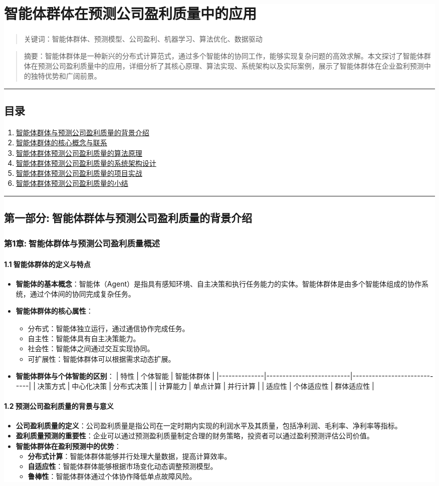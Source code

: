                  



# 智能体群体在预测公司盈利质量中的应用

> 关键词：智能体群体、预测模型、公司盈利、机器学习、算法优化、数据驱动

> 摘要：智能体群体是一种新兴的分布式计算范式，通过多个智能体的协同工作，能够实现复杂问题的高效求解。本文探讨了智能体群体在预测公司盈利质量中的应用，详细分析了其核心原理、算法实现、系统架构以及实际案例，展示了智能体群体在企业盈利预测中的独特优势和广阔前景。

---

## 目录

1. [智能体群体与预测公司盈利质量的背景介绍](#智能体群体与预测公司盈利质量的背景介绍)
2. [智能体群体的核心概念与联系](#智能体群体的核心概念与联系)
3. [智能体群体预测公司盈利质量的算法原理](#智能体群体预测公司盈利质量的算法原理)
4. [智能体群体预测公司盈利质量的系统架构设计](#智能体群体预测公司盈利质量的系统架构设计)
5. [智能体群体预测公司盈利质量的项目实战](#智能体群体预测公司盈利质量的项目实战)
6. [智能体群体预测公司盈利质量的小结](#智能体群体预测公司盈利质量的小结)

---

## 第一部分: 智能体群体与预测公司盈利质量的背景介绍

### 第1章: 智能体群体与预测公司盈利质量概述

#### 1.1 智能体群体的定义与特点
- **智能体的基本概念**：智能体（Agent）是指具有感知环境、自主决策和执行任务能力的实体。智能体群体是由多个智能体组成的协作系统，通过个体间的协同完成复杂任务。
- **智能体群体的核心属性**：
  - 分布式：智能体独立运行，通过通信协作完成任务。
  - 自主性：智能体具有自主决策能力。
  - 社会性：智能体之间通过交互实现协同。
  - 可扩展性：智能体群体可以根据需求动态扩展。

- **智能体群体与个体智能的区别**：
  | 特性         | 个体智能                 | 智能体群体                 |
  |--------------|--------------------------|-----------------------------|
  | 决策方式     | 中心化决策               | 分布式决策                 |
  | 计算能力     | 单点计算                 | 并行计算                   |
  | 适应性       | 个体适应性               | 群体适应性                 |

#### 1.2 预测公司盈利质量的背景与意义
- **公司盈利质量的定义**：公司盈利质量是指公司在一定时期内实现的利润水平及其质量，包括净利润、毛利率、净利率等指标。
- **盈利质量预测的重要性**：企业可以通过预测盈利质量制定合理的财务策略，投资者可以通过盈利预测评估公司价值。
- **智能体群体在盈利预测中的优势**：
  - **分布式计算**：智能体群体能够并行处理大量数据，提高计算效率。
  - **自适应性**：智能体群体能够根据市场变化动态调整预测模型。
  - **鲁棒性**：智能体群体通过个体协作降低单点故障风险。
